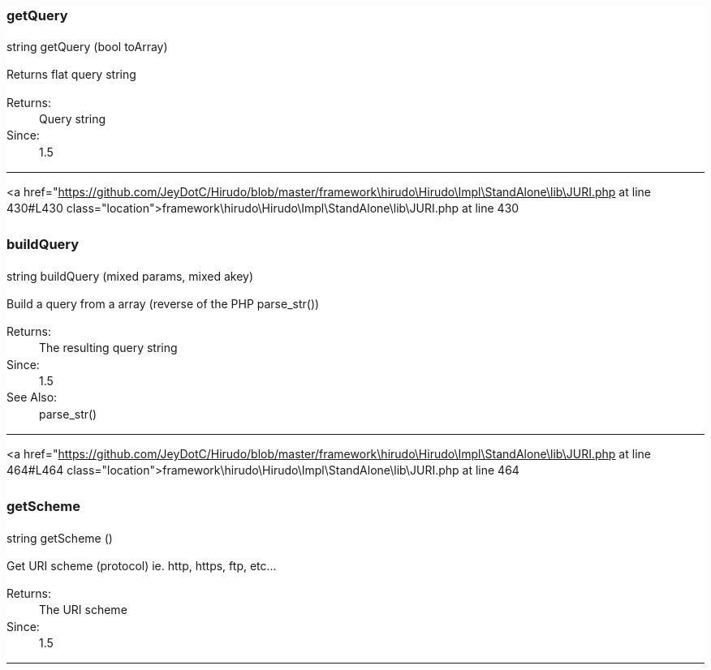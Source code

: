 <h3 id="getQuery()">getQuery</h3>
<span class='k'></span> <span class='nx'>string</span> <span class='nf'>getQuery</span> (bool toArray)

<div class="details">
<p>Returns flat query string</p><dl>
<dt>Returns:</dt>
<dd>Query string</dd>
<dt>Since:</dt>
<dd>1.5</dd>
</dl>
</div>

- - -


<a href="https://github.com/JeyDotC/Hirudo/blob/master/framework\hirudo\Hirudo\Impl\StandAlone\lib\JURI.php at line 430#L430 class="location">framework\hirudo\Hirudo\Impl\StandAlone\lib\JURI.php at line 430</a>

<h3 id="buildQuery()">buildQuery</h3>
<span class='k'></span> <span class='nx'>string</span> <span class='nf'>buildQuery</span> (mixed params, mixed akey)

<div class="details">
<p>Build a query from a array (reverse of the PHP parse_str())</p><dl>
<dt>Returns:</dt>
<dd>The resulting query string</dd>
<dt>Since:</dt>
<dd>1.5</dd>
<dt>See Also:</dt>
<dd>parse_str()</dd>
</dl>
</div>

- - -


<a href="https://github.com/JeyDotC/Hirudo/blob/master/framework\hirudo\Hirudo\Impl\StandAlone\lib\JURI.php at line 464#L464 class="location">framework\hirudo\Hirudo\Impl\StandAlone\lib\JURI.php at line 464</a>

<h3 id="getScheme()">getScheme</h3>
<span class='k'></span> <span class='nx'>string</span> <span class='nf'>getScheme</span> ()

<div class="details">
<p>Get URI scheme (protocol)
ie. http, https, ftp, etc...</p><dl>
<dt>Returns:</dt>
<dd>The URI scheme</dd>
<dt>Since:</dt>
<dd>1.5</dd>
</dl>
</div>

- - -
